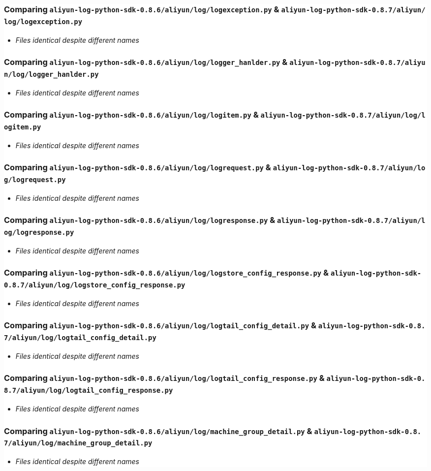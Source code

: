 ### Comparing `aliyun-log-python-sdk-0.8.6/aliyun/log/logexception.py` & `aliyun-log-python-sdk-0.8.7/aliyun/log/logexception.py`

 * *Files identical despite different names*

### Comparing `aliyun-log-python-sdk-0.8.6/aliyun/log/logger_hanlder.py` & `aliyun-log-python-sdk-0.8.7/aliyun/log/logger_hanlder.py`

 * *Files identical despite different names*

### Comparing `aliyun-log-python-sdk-0.8.6/aliyun/log/logitem.py` & `aliyun-log-python-sdk-0.8.7/aliyun/log/logitem.py`

 * *Files identical despite different names*

### Comparing `aliyun-log-python-sdk-0.8.6/aliyun/log/logrequest.py` & `aliyun-log-python-sdk-0.8.7/aliyun/log/logrequest.py`

 * *Files identical despite different names*

### Comparing `aliyun-log-python-sdk-0.8.6/aliyun/log/logresponse.py` & `aliyun-log-python-sdk-0.8.7/aliyun/log/logresponse.py`

 * *Files identical despite different names*

### Comparing `aliyun-log-python-sdk-0.8.6/aliyun/log/logstore_config_response.py` & `aliyun-log-python-sdk-0.8.7/aliyun/log/logstore_config_response.py`

 * *Files identical despite different names*

### Comparing `aliyun-log-python-sdk-0.8.6/aliyun/log/logtail_config_detail.py` & `aliyun-log-python-sdk-0.8.7/aliyun/log/logtail_config_detail.py`

 * *Files identical despite different names*

### Comparing `aliyun-log-python-sdk-0.8.6/aliyun/log/logtail_config_response.py` & `aliyun-log-python-sdk-0.8.7/aliyun/log/logtail_config_response.py`

 * *Files identical despite different names*

### Comparing `aliyun-log-python-sdk-0.8.6/aliyun/log/machine_group_detail.py` & `aliyun-log-python-sdk-0.8.7/aliyun/log/machine_group_detail.py`

 * *Files identical despite different names*
